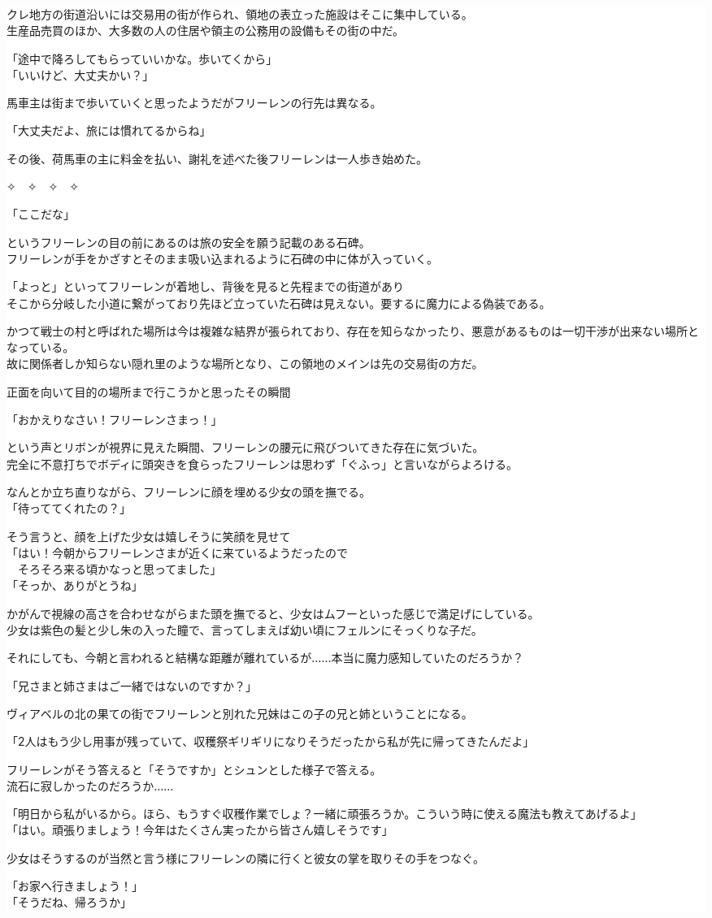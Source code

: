 クレ地方の街道沿いには交易用の街が作られ、領地の表立った施設はそこに集中している。  
生産品売買のほか、大多数の人の住居や領主の公務用の設備もその街の中だ。  

「途中で降ろしてもらっていいかな。歩いてくから」  
「いいけど、大丈夫かい？」  

馬車主は街まで歩いていくと思ったようだがフリーレンの行先は異なる。  

「大丈夫だよ、旅には慣れてるからね」  

その後、荷馬車の主に料金を払い、謝礼を述べた後フリーレンは一人歩き始めた。  

✧　✧　✧　✧  

「ここだな」  

というフリーレンの目の前にあるのは旅の安全を願う記載のある石碑。  
フリーレンが手をかざすとそのまま吸い込まれるように石碑の中に体が入っていく。  

「よっと」といってフリーレンが着地し、背後を見ると先程までの街道があり  
そこから分岐した小道に繋がっており先ほど立っていた石碑は見えない。要するに魔力による偽装である。  

かつて戦士の村と呼ばれた場所は今は複雑な結界が張られており、存在を知らなかったり、悪意があるものは一切干渉が出来ない場所となっている。  
故に関係者しか知らない隠れ里のような場所となり、この領地のメインは先の交易街の方だ。  

正面を向いて目的の場所まで行こうかと思ったその瞬間  

「おかえりなさい！フリーレンさまっ！」  

という声とリボンが視界に見えた瞬間、フリーレンの腰元に飛びついてきた存在に気づいた。  
完全に不意打ちでボディに頭突きを食らったフリーレンは思わず「ぐふっ」と言いながらよろける。  

なんとか立ち直りながら、フリーレンに顔を埋める少女の頭を撫でる。  
「待っててくれたの？」  

そう言うと、顔を上げた少女は嬉しそうに笑顔を見せて  
「はい！今朝からフリーレンさまが近くに来ているようだったので  
　そろそろ来る頃かなっと思ってました」  
「そっか、ありがとうね」  

かがんで視線の高さを合わせながらまた頭を撫でると、少女はムフーといった感じで満足げにしている。  
少女は紫色の髪と少し朱の入った瞳で、言ってしまえば幼い頃にフェルンにそっくりな子だ。  

それにしても、今朝と言われると結構な距離が離れているが……本当に魔力感知していたのだろうか？  

「兄さまと姉さまはご一緒ではないのですか？」  

ヴィアベルの北の果ての街でフリーレンと別れた兄妹はこの子の兄と姉ということになる。  

「2人はもう少し用事が残っていて、収穫祭ギリギリになりそうだったから私が先に帰ってきたんだよ」  

フリーレンがそう答えると「そうですか」とシュンとした様子で答える。  
流石に寂しかったのだろうか……  

「明日から私がいるから。ほら、もうすぐ収穫作業でしょ？一緒に頑張ろうか。こういう時に使える魔法も教えてあげるよ」  
「はい。頑張りましょう！今年はたくさん実ったから皆さん嬉しそうです」  

少女はそうするのが当然と言う様にフリーレンの隣に行くと彼女の掌を取りその手をつなぐ。  

「お家へ行きましょう！」  
「そうだね、帰ろうか」  

